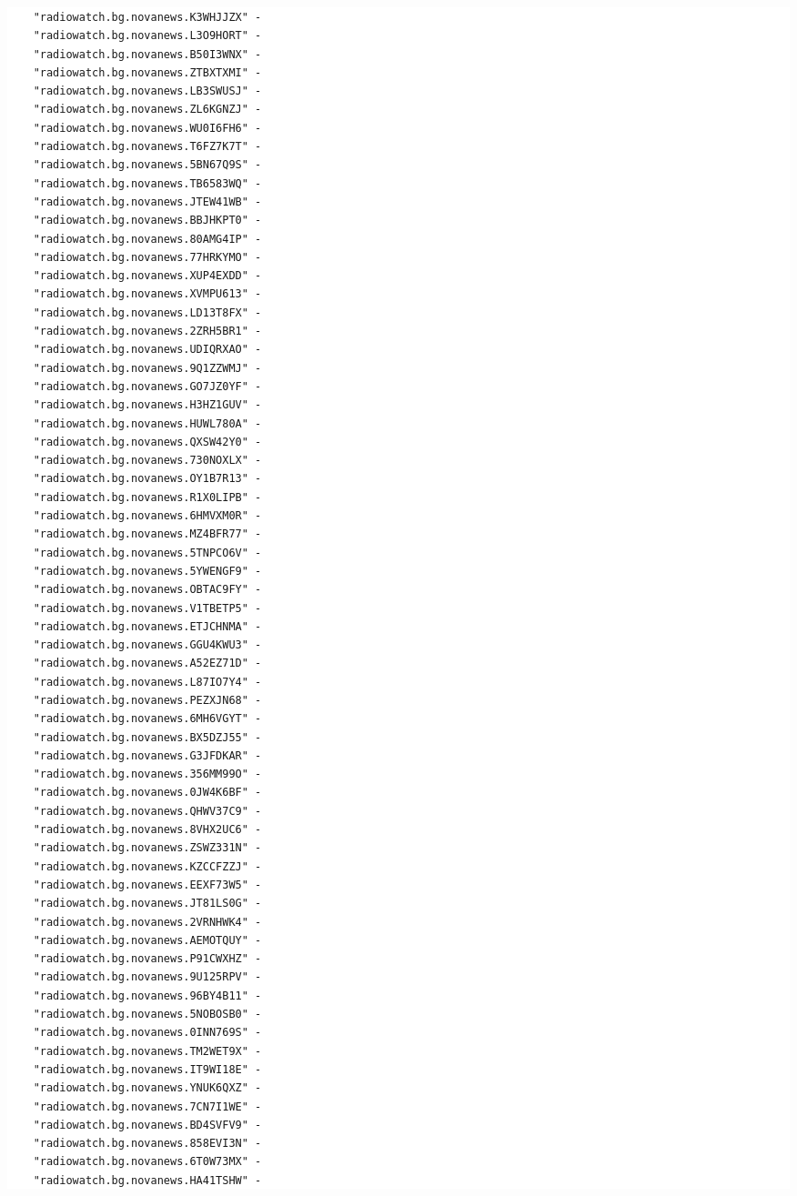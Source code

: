         "radiowatch.bg.novanews.K3WHJJZX" - 
        "radiowatch.bg.novanews.L3O9HORT" - 
        "radiowatch.bg.novanews.B50I3WNX" - 
        "radiowatch.bg.novanews.ZTBXTXMI" - 
        "radiowatch.bg.novanews.LB3SWUSJ" - 
        "radiowatch.bg.novanews.ZL6KGNZJ" - 
        "radiowatch.bg.novanews.WU0I6FH6" - 
        "radiowatch.bg.novanews.T6FZ7K7T" - 
        "radiowatch.bg.novanews.5BN67Q9S" - 
        "radiowatch.bg.novanews.TB6583WQ" - 
        "radiowatch.bg.novanews.JTEW41WB" - 
        "radiowatch.bg.novanews.BBJHKPT0" - 
        "radiowatch.bg.novanews.80AMG4IP" - 
        "radiowatch.bg.novanews.77HRKYMO" - 
        "radiowatch.bg.novanews.XUP4EXDD" - 
        "radiowatch.bg.novanews.XVMPU613" - 
        "radiowatch.bg.novanews.LD13T8FX" - 
        "radiowatch.bg.novanews.2ZRH5BR1" - 
        "radiowatch.bg.novanews.UDIQRXAO" - 
        "radiowatch.bg.novanews.9Q1ZZWMJ" - 
        "radiowatch.bg.novanews.GO7JZ0YF" - 
        "radiowatch.bg.novanews.H3HZ1GUV" - 
        "radiowatch.bg.novanews.HUWL780A" - 
        "radiowatch.bg.novanews.QXSW42Y0" - 
        "radiowatch.bg.novanews.730NOXLX" - 
        "radiowatch.bg.novanews.OY1B7R13" - 
        "radiowatch.bg.novanews.R1X0LIPB" - 
        "radiowatch.bg.novanews.6HMVXM0R" - 
        "radiowatch.bg.novanews.MZ4BFR77" - 
        "radiowatch.bg.novanews.5TNPCO6V" - 
        "radiowatch.bg.novanews.5YWENGF9" - 
        "radiowatch.bg.novanews.OBTAC9FY" - 
        "radiowatch.bg.novanews.V1TBETP5" - 
        "radiowatch.bg.novanews.ETJCHNMA" - 
        "radiowatch.bg.novanews.GGU4KWU3" - 
        "radiowatch.bg.novanews.A52EZ71D" - 
        "radiowatch.bg.novanews.L87IO7Y4" - 
        "radiowatch.bg.novanews.PEZXJN68" - 
        "radiowatch.bg.novanews.6MH6VGYT" - 
        "radiowatch.bg.novanews.BX5DZJ55" - 
        "radiowatch.bg.novanews.G3JFDKAR" - 
        "radiowatch.bg.novanews.356MM99O" - 
        "radiowatch.bg.novanews.0JW4K6BF" - 
        "radiowatch.bg.novanews.QHWV37C9" - 
        "radiowatch.bg.novanews.8VHX2UC6" - 
        "radiowatch.bg.novanews.ZSWZ331N" - 
        "radiowatch.bg.novanews.KZCCFZZJ" - 
        "radiowatch.bg.novanews.EEXF73W5" - 
        "radiowatch.bg.novanews.JT81LS0G" - 
        "radiowatch.bg.novanews.2VRNHWK4" - 
        "radiowatch.bg.novanews.AEMOTQUY" - 
        "radiowatch.bg.novanews.P91CWXHZ" - 
        "radiowatch.bg.novanews.9U125RPV" - 
        "radiowatch.bg.novanews.96BY4B11" - 
        "radiowatch.bg.novanews.5NOBOSB0" - 
        "radiowatch.bg.novanews.0INN769S" - 
        "radiowatch.bg.novanews.TM2WET9X" - 
        "radiowatch.bg.novanews.IT9WI18E" - 
        "radiowatch.bg.novanews.YNUK6QXZ" - 
        "radiowatch.bg.novanews.7CN7I1WE" - 
        "radiowatch.bg.novanews.BD4SVFV9" - 
        "radiowatch.bg.novanews.858EVI3N" - 
        "radiowatch.bg.novanews.6T0W73MX" - 
        "radiowatch.bg.novanews.HA41TSHW" - 